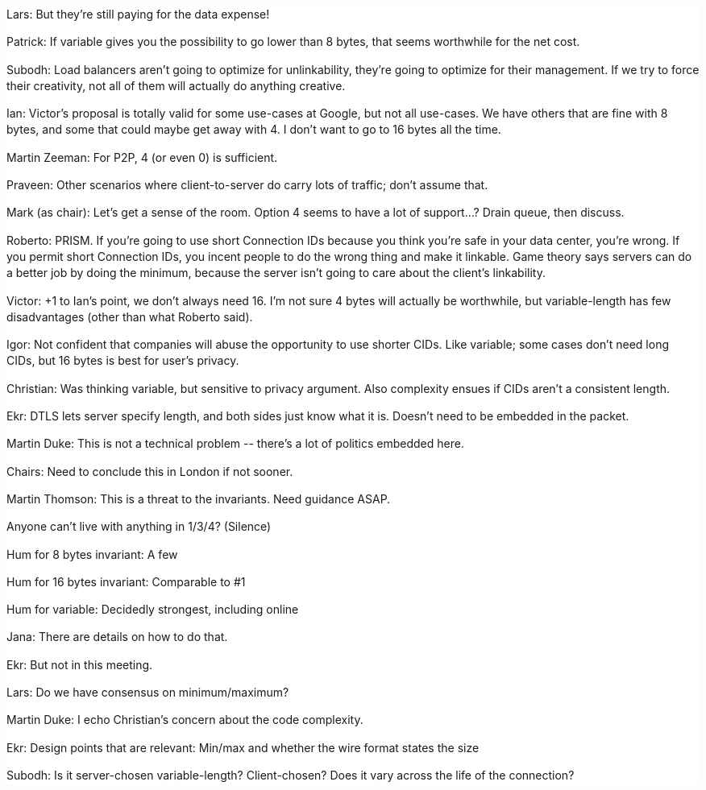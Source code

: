 Lars:  But they’re still paying for the data expense!

Patrick:  If variable gives you the possibility to go lower than 8 bytes, that seems worthwhile for the net cost.

Subodh:  Load balancers aren’t going to optimize for unlinkability, they’re going to optimize for their management.  If we try to force their creativity, not all of them will actually do anything creative.

Ian:  Victor’s proposal is totally valid for some use-cases at Google, but not all use-cases.  We have others that are fine with 8 bytes, and some that could maybe get away with 4.  I don’t want to go to 16 bytes all the time.

Martin Zeeman:  For P2P, 4 (or even 0) is sufficient.

Praveen:  Other scenarios where client-to-server do carry lots of traffic; don’t assume that.

Mark (as chair):  Let’s get a sense of the room.  Option 4 seems to have a lot of support…?  Drain queue, then discuss.

Roberto:  PRISM.  If you’re going to use short Connection IDs because you think you’re safe in your data center, you’re wrong.  If you permit short Connection IDs, you incent people to do the wrong thing and make it linkable.  Game theory says servers can do a better job by doing the minimum, because the server isn’t going to care about the client’s linkability.

Victor:  +1 to Ian’s point, we don’t always need 16.  I’m not sure 4 bytes will actually be worthwhile, but variable-length has few disadvantages (other than what Roberto said).

Igor:  Not confident that companies will abuse the opportunity to use shorter CIDs.  Like variable; some cases don’t need long CIDs, but 16 bytes is best for user’s privacy.

Christian:  Was thinking variable, but sensitive to privacy argument.  Also complexity ensues if CIDs aren’t a consistent length.

Ekr:  DTLS lets server specify length, and both sides just know what it is.  Doesn’t need to be embedded in the packet.

Martin Duke:  This is not a technical problem -- there’s a lot of politics embedded here.

Chairs:  Need to conclude this in London if not sooner.

Martin Thomson:  This is a threat to the invariants.  Need guidance ASAP.

Anyone can’t live with anything in 1/3/4?  (Silence)

Hum for 8 bytes invariant:  A few

Hum for 16 bytes invariant:  Comparable to #1

Hum for variable:  Decidedly strongest, including online

Jana:  There are details on how to do that.

Ekr: But not in this meeting.

Lars:  Do we have consensus on minimum/maximum?

Martin Duke:  I echo Christian’s concern about the code complexity.

Ekr:  Design points that are relevant:  Min/max and whether the wire format states the size

Subodh:  Is it server-chosen variable-length?  Client-chosen?  Does it vary across the life of the connection?
